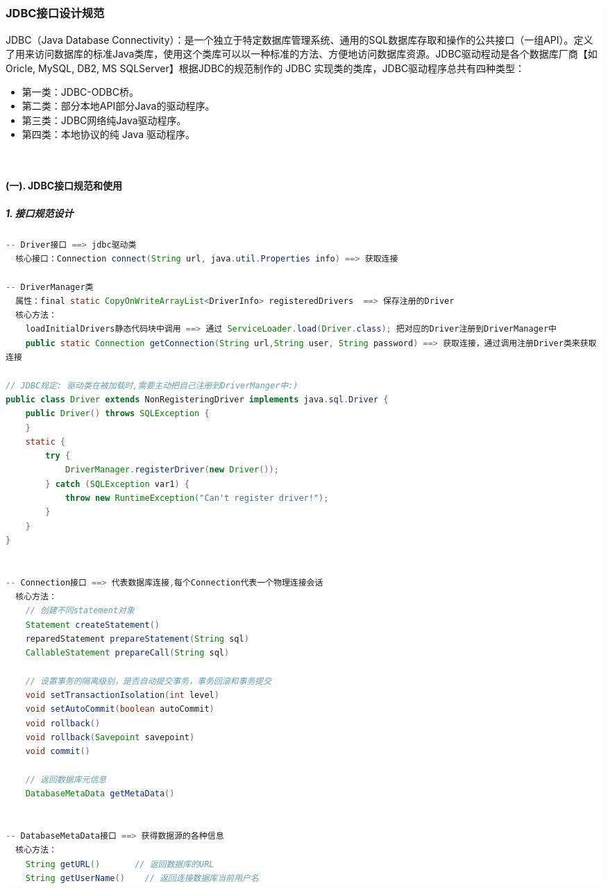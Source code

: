 ### JDBC接口设计规范

JDBC（Java Database Connectivity）：是一个独立于特定数据库管理系统、通用的SQL数据库存取和操作的公共接口（一组API）。定义了用来访问数据库的标准Java类库，使用这个类库可以以一种标准的方法、方便地访问数据库资源。JDBC驱动程动是各个数据库厂商【如Oricle, MySQL, DB2, MS SQLServer】根据JDBC的规范制作的 JDBC 实现类的类库，JDBC驱动程序总共有四种类型：

* 第一类：JDBC-ODBC桥。
* 第二类：部分本地API部分Java的驱动程序。 
* 第三类：JDBC网络纯Java驱动程序。
* 第四类：本地协议的纯 Java 驱动程序。 


​     

#### (一). JDBC接口规范和使用

##### 1. 接口规范设计

```java
-- Driver接口 ==> jdbc驱动类
  核心接口：Connection connect(String url, java.util.Properties info) ==> 获取连接

-- DriverManager类
  属性：final static CopyOnWriteArrayList<DriverInfo> registeredDrivers  ==> 保存注册的Driver
  核心方法：
    loadInitialDrivers静态代码块中调用 ==> 通过 ServiceLoader.load(Driver.class); 把对应的Driver注册到DriverManager中
    public static Connection getConnection(String url,String user, String password) ==> 获取连接，通过调用注册Driver类来获取连接
    
// JDBC规定: 驱动类在被加载时,需要主动把自己注册到DriverManger中:)
public class Driver extends NonRegisteringDriver implements java.sql.Driver {
    public Driver() throws SQLException {
    }
    static {
        try {
            DriverManager.registerDriver(new Driver());
        } catch (SQLException var1) {
            throw new RuntimeException("Can't register driver!");
        }
    }
}


-- Connection接口 ==> 代表数据库连接,每个Connection代表一个物理连接会话
  核心方法：
    // 创建不同statement对象
    Statement createStatement()
    reparedStatement prepareStatement(String sql)
    CallableStatement prepareCall(String sql)
    
    // 设置事务的隔离级别，是否自动提交事务，事务回滚和事务提交
    void setTransactionIsolation(int level)
    void setAutoCommit(boolean autoCommit)
    void rollback()
    void rollback(Savepoint savepoint)
    void commit()
    
    // 返回数据库元信息
    DatabaseMetaData getMetaData()	


-- DatabaseMetaData接口 ==> 获得数据源的各种信息
  核心方法：
    String getURL()	      // 返回数据库的URL
    String getUserName()	// 返回连接数据库当前用户名
```